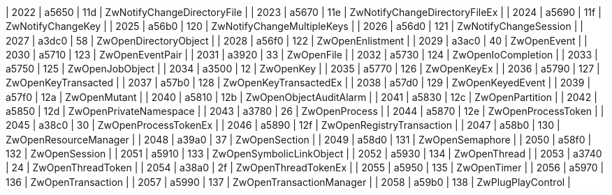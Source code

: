 | 2022 | a5650 | 11d | ZwNotifyChangeDirectoryFile |
| 2023 | a5670 | 11e | ZwNotifyChangeDirectoryFileEx |
| 2024 | a5690 | 11f | ZwNotifyChangeKey |
| 2025 | a56b0 | 120 | ZwNotifyChangeMultipleKeys |
| 2026 | a56d0 | 121 | ZwNotifyChangeSession |
| 2027 | a3dc0 | 58 | ZwOpenDirectoryObject |
| 2028 | a56f0 | 122 | ZwOpenEnlistment |
| 2029 | a3ac0 | 40 | ZwOpenEvent |
| 2030 | a5710 | 123 | ZwOpenEventPair |
| 2031 | a3920 | 33 | ZwOpenFile |
| 2032 | a5730 | 124 | ZwOpenIoCompletion |
| 2033 | a5750 | 125 | ZwOpenJobObject |
| 2034 | a3500 | 12 | ZwOpenKey |
| 2035 | a5770 | 126 | ZwOpenKeyEx |
| 2036 | a5790 | 127 | ZwOpenKeyTransacted |
| 2037 | a57b0 | 128 | ZwOpenKeyTransactedEx |
| 2038 | a57d0 | 129 | ZwOpenKeyedEvent |
| 2039 | a57f0 | 12a | ZwOpenMutant |
| 2040 | a5810 | 12b | ZwOpenObjectAuditAlarm |
| 2041 | a5830 | 12c | ZwOpenPartition |
| 2042 | a5850 | 12d | ZwOpenPrivateNamespace |
| 2043 | a3780 | 26 | ZwOpenProcess |
| 2044 | a5870 | 12e | ZwOpenProcessToken |
| 2045 | a38c0 | 30 | ZwOpenProcessTokenEx |
| 2046 | a5890 | 12f | ZwOpenRegistryTransaction |
| 2047 | a58b0 | 130 | ZwOpenResourceManager |
| 2048 | a39a0 | 37 | ZwOpenSection |
| 2049 | a58d0 | 131 | ZwOpenSemaphore |
| 2050 | a58f0 | 132 | ZwOpenSession |
| 2051 | a5910 | 133 | ZwOpenSymbolicLinkObject |
| 2052 | a5930 | 134 | ZwOpenThread |
| 2053 | a3740 | 24 | ZwOpenThreadToken |
| 2054 | a38a0 | 2f | ZwOpenThreadTokenEx |
| 2055 | a5950 | 135 | ZwOpenTimer |
| 2056 | a5970 | 136 | ZwOpenTransaction |
| 2057 | a5990 | 137 | ZwOpenTransactionManager |
| 2058 | a59b0 | 138 | ZwPlugPlayControl |
